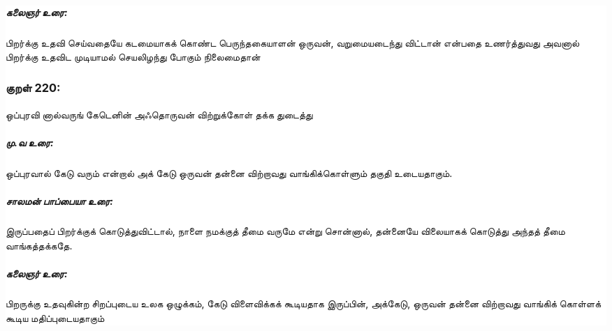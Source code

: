 ##### கலைஞர் உரை:
பிறர்க்கு உதவி செய்வதையே கடமையாகக் கொண்ட பெருந்தகையாளன் ஒருவன், வறுமையடைந்து விட்டான் என்பதை உணர்த்துவது அவனால் பிறர்க்கு உதவிட முடியாமல் செயலிழந்து போகும் நிலைமைதான்
### குறள் 220:
ஒப்புரவி னால்வருங் கேடெனின் அஃதொருவன்
விற்றுக்கோள் தக்க துடைத்து
##### மு.வ உரை:
ஒப்புரவால் கேடு வரும் என்றால் அக் கேடு ஒருவன் தன்னை விற்றாவது வாங்கிக்கொள்ளும் தகுதி உடையதாகும்.
##### சாலமன் பாப்பையா உரை:
இருப்பதைப் பிறர்க்குக் கொடுத்துவிட்டால், நாளை நமக்குத் தீமை வருமே என்று சொன்னால், தன்னையே விலையாகக் கொடுத்து அந்தத் தீமை வாங்கத்தக்கதே.
##### கலைஞர் உரை:
பிறருக்கு உதவுகின்ற சிறப்புடைய உலக ஒழுக்கம், கேடு விளைவிக்கக் கூடியதாக இருப்பின், அக்கேடு, ஒருவன் தன்னை விற்றாவது வாங்கிக் கொள்ளக் கூடிய மதிப்புடையதாகும்